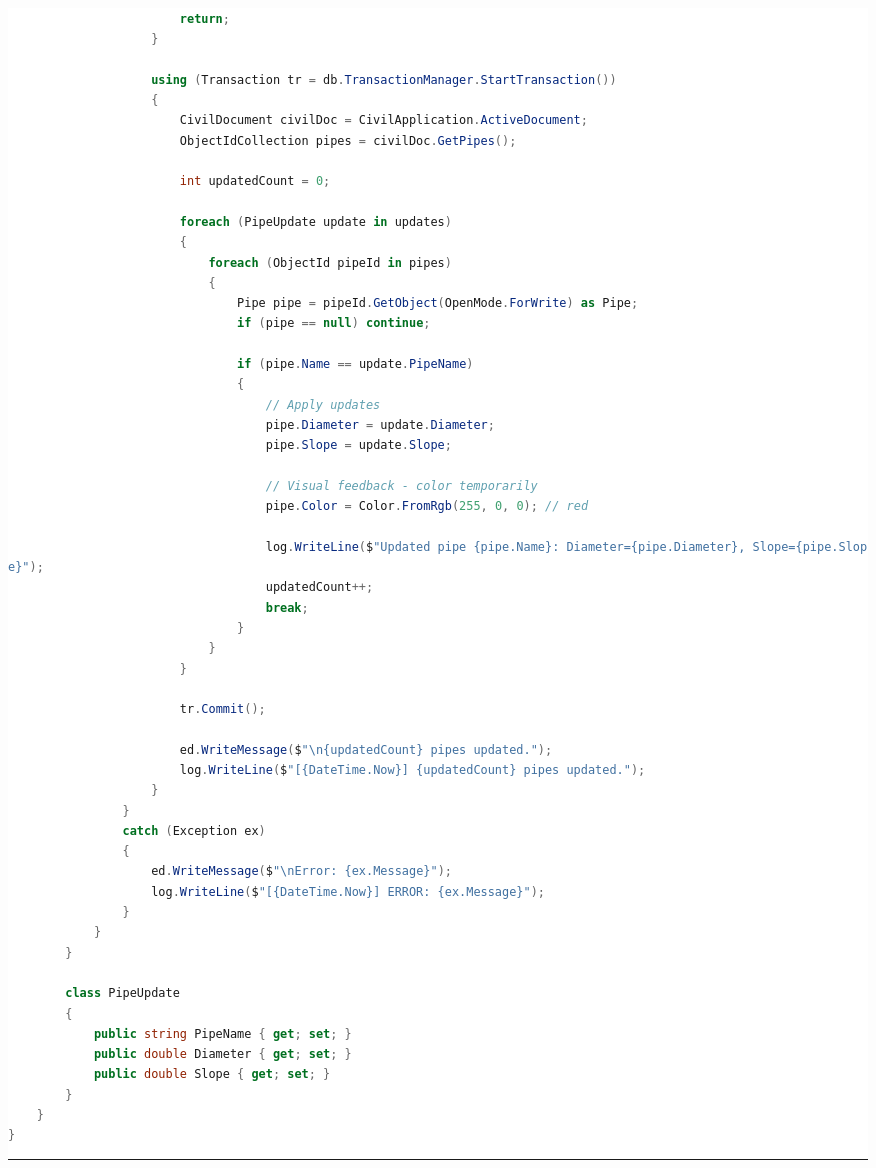 ```csharp
                        return;
                    }

                    using (Transaction tr = db.TransactionManager.StartTransaction())
                    {
                        CivilDocument civilDoc = CivilApplication.ActiveDocument;
                        ObjectIdCollection pipes = civilDoc.GetPipes();

                        int updatedCount = 0;

                        foreach (PipeUpdate update in updates)
                        {
                            foreach (ObjectId pipeId in pipes)
                            {
                                Pipe pipe = pipeId.GetObject(OpenMode.ForWrite) as Pipe;
                                if (pipe == null) continue;

                                if (pipe.Name == update.PipeName)
                                {
                                    // Apply updates
                                    pipe.Diameter = update.Diameter;
                                    pipe.Slope = update.Slope;

                                    // Visual feedback - color temporarily
                                    pipe.Color = Color.FromRgb(255, 0, 0); // red
                                    
                                    log.WriteLine($"Updated pipe {pipe.Name}: Diameter={pipe.Diameter}, Slope={pipe.Slope}");
                                    updatedCount++;
                                    break;
                                }
                            }
                        }

                        tr.Commit();

                        ed.WriteMessage($"\n{updatedCount} pipes updated.");
                        log.WriteLine($"[{DateTime.Now}] {updatedCount} pipes updated.");
                    }
                }
                catch (Exception ex)
                {
                    ed.WriteMessage($"\nError: {ex.Message}");
                    log.WriteLine($"[{DateTime.Now}] ERROR: {ex.Message}");
                }
            }
        }

        class PipeUpdate
        {
            public string PipeName { get; set; }
            public double Diameter { get; set; }
            public double Slope { get; set; }
        }
    }
}
```

---